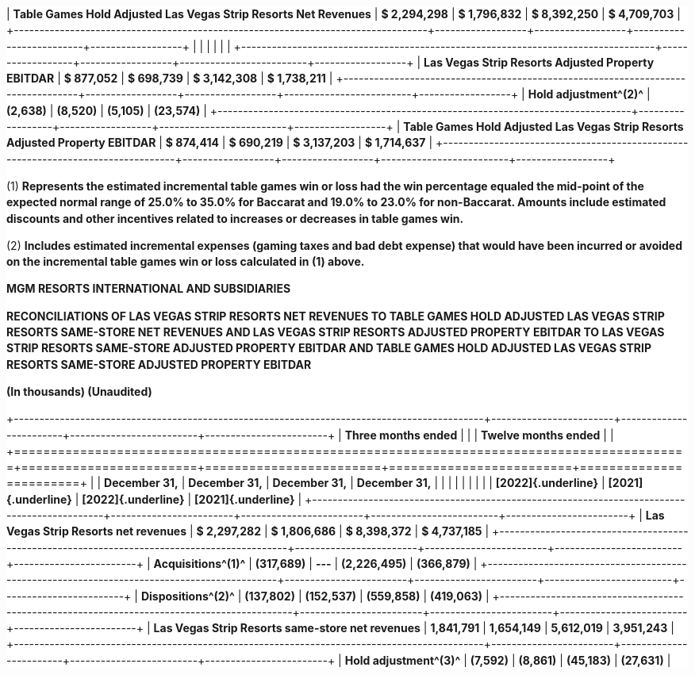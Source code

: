 | **Table Games Hold Adjusted Las Vegas Strip Resorts Net Revenues**              | **$ 2,294,298**  | **$ 1,796,832**  | **$ 8,392,250**         | **$ 4,709,703**  |
+---------------------------------------------------------------------------------+------------------+------------------+-------------------------+------------------+
|                                                                                 |                  |                  |                         |                  |
+---------------------------------------------------------------------------------+------------------+------------------+-------------------------+------------------+
| **Las Vegas Strip Resorts Adjusted Property EBITDAR**                           | **$ 877,052**    | **$ 698,739**    | **$ 3,142,308**         | **$ 1,738,211**  |
+---------------------------------------------------------------------------------+------------------+------------------+-------------------------+------------------+
| **Hold adjustment^(2)^**                                                        | **(2,638)**      | **(8,520)**      | **(5,105)**             | **(23,574)**     |
+---------------------------------------------------------------------------------+------------------+------------------+-------------------------+------------------+
| **Table Games Hold Adjusted Las Vegas Strip Resorts Adjusted Property EBITDAR** | **$ 874,414**    | **$ 690,219**    | **$ 3,137,203**         | **$ 1,714,637**  |
+---------------------------------------------------------------------------------+------------------+------------------+-------------------------+------------------+

(1) **Represents the estimated incremental table games win or loss had the win percentage equaled the mid-point of the expected normal range of 25.0% to 35.0% for Baccarat and 19.0% to 23.0% for non-Baccarat. Amounts include estimated discounts and other incentives related to increases or decreases in table games win.**

(2) **Includes estimated incremental expenses (gaming taxes and bad debt expense) that would have been incurred or avoided on the incremental table games win or loss calculated in (1) above.**

**MGM RESORTS INTERNATIONAL AND SUBSIDIARIES**

**RECONCILIATIONS OF LAS VEGAS STRIP RESORTS NET REVENUES TO TABLE GAMES HOLD ADJUSTED LAS VEGAS STRIP RESORTS SAME-STORE NET REVENUES AND LAS VEGAS STRIP RESORTS ADJUSTED PROPERTY EBITDAR TO LAS VEGAS STRIP RESORTS SAME-STORE ADJUSTED PROPERTY EBITDAR AND TABLE GAMES HOLD ADJUSTED LAS VEGAS STRIP RESORTS SAME-STORE ADJUSTED PROPERTY EBITDAR**

**(In thousands) (Unaudited)**

+--------------------------------------------------------------------------------------------+------------------------+------------------------+-------------------------+------------------------+
| **Three months ended**                                                                     |                        |                        | **Twelve months ended** |                        |
+============================================================================================+========================+========================+=========================+========================+
|                                                                                            | **December 31,**       | **December 31,**       | **December 31,**        | **December 31,**       |
|                                                                                            |                        |                        |                         |                        |
|                                                                                            | **[2022]{.underline}** | **[2021]{.underline}** | **[2022]{.underline}**  | **[2021]{.underline}** |
+--------------------------------------------------------------------------------------------+------------------------+------------------------+-------------------------+------------------------+
| **Las Vegas Strip Resorts net revenues**                                                   | **$ 2,297,282**        | **$ 1,806,686**        | **$ 8,398,372**         | **$ 4,737,185**        |
+--------------------------------------------------------------------------------------------+------------------------+------------------------+-------------------------+------------------------+
| **Acquisitions^(1)^**                                                                      | **(317,689)**          | **---**                | **(2,226,495)**         | **(366,879)**          |
+--------------------------------------------------------------------------------------------+------------------------+------------------------+-------------------------+------------------------+
| **Dispositions^(2)^**                                                                      | **(137,802)**          | **(152,537)**          | **(559,858)**           | **(419,063)**          |
+--------------------------------------------------------------------------------------------+------------------------+------------------------+-------------------------+------------------------+
| **Las Vegas Strip Resorts same-store net revenues**                                        | **1,841,791**          | **1,654,149**          | **5,612,019**           | **3,951,243**          |
+--------------------------------------------------------------------------------------------+------------------------+------------------------+-------------------------+------------------------+
| **Hold adjustment^(3)^**                                                                   | **(7,592)**            | **(8,861)**            | **(45,183)**            | **(27,631)**           |